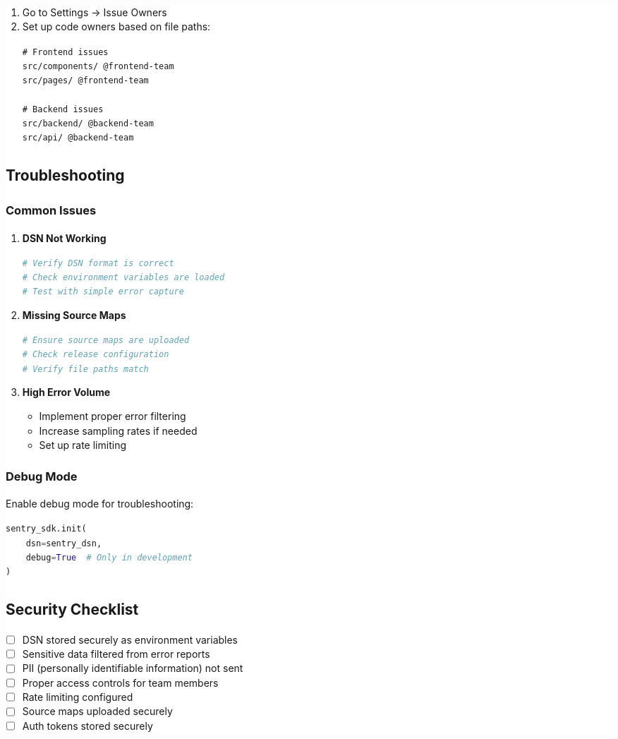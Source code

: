 1. Go to Settings → Issue Owners
2. Set up code owners based on file paths:
   ```
   # Frontend issues
   src/components/ @frontend-team
   src/pages/ @frontend-team
   
   # Backend issues  
   src/backend/ @backend-team
   src/api/ @backend-team
   ```

## Troubleshooting

### Common Issues

1. **DSN Not Working**
   ```bash
   # Verify DSN format is correct
   # Check environment variables are loaded
   # Test with simple error capture
   ```

2. **Missing Source Maps**
   ```bash
   # Ensure source maps are uploaded
   # Check release configuration
   # Verify file paths match
   ```

3. **High Error Volume**
   - Implement proper error filtering
   - Increase sampling rates if needed
   - Set up rate limiting

### Debug Mode

Enable debug mode for troubleshooting:

```python
sentry_sdk.init(
    dsn=sentry_dsn,
    debug=True  # Only in development
)
```

## Security Checklist

- [ ] DSN stored securely as environment variables
- [ ] Sensitive data filtered from error reports
- [ ] PII (personally identifiable information) not sent
- [ ] Proper access controls for team members
- [ ] Rate limiting configured
- [ ] Source maps uploaded securely
- [ ] Auth tokens stored securely
